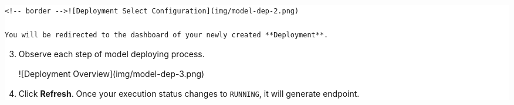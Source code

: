     <!-- border -->![Deployment Select Configuration](img/model-dep-2.png)

    You will be redirected to the dashboard of your newly created **Deployment**.

3. Observe each step of model deploying process.

    <!-- border -->![Deployment Overview](img/model-dep-3.png)

4. Click **Refresh**. Once your execution status changes to `RUNNING`, it will generate endpoint.
